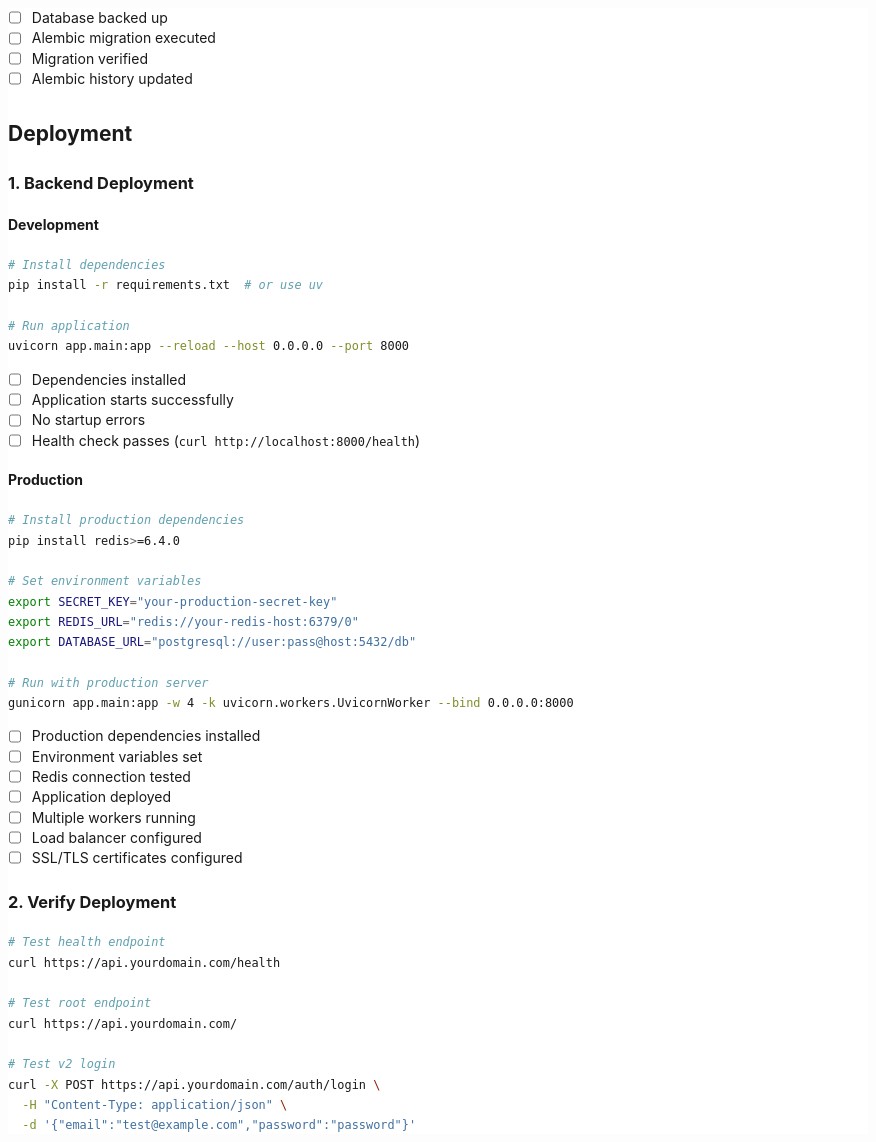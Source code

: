 - [ ] Database backed up
- [ ] Alembic migration executed
- [ ] Migration verified
- [ ] Alembic history updated

## Deployment

### 1. Backend Deployment

#### Development
```bash
# Install dependencies
pip install -r requirements.txt  # or use uv

# Run application
uvicorn app.main:app --reload --host 0.0.0.0 --port 8000
```

- [ ] Dependencies installed
- [ ] Application starts successfully
- [ ] No startup errors
- [ ] Health check passes (`curl http://localhost:8000/health`)

#### Production
```bash
# Install production dependencies
pip install redis>=6.4.0

# Set environment variables
export SECRET_KEY="your-production-secret-key"
export REDIS_URL="redis://your-redis-host:6379/0"
export DATABASE_URL="postgresql://user:pass@host:5432/db"

# Run with production server
gunicorn app.main:app -w 4 -k uvicorn.workers.UvicornWorker --bind 0.0.0.0:8000
```

- [ ] Production dependencies installed
- [ ] Environment variables set
- [ ] Redis connection tested
- [ ] Application deployed
- [ ] Multiple workers running
- [ ] Load balancer configured
- [ ] SSL/TLS certificates configured

### 2. Verify Deployment

```bash
# Test health endpoint
curl https://api.yourdomain.com/health

# Test root endpoint
curl https://api.yourdomain.com/

# Test v2 login
curl -X POST https://api.yourdomain.com/auth/login \
  -H "Content-Type: application/json" \
  -d '{"email":"test@example.com","password":"password"}'
```
